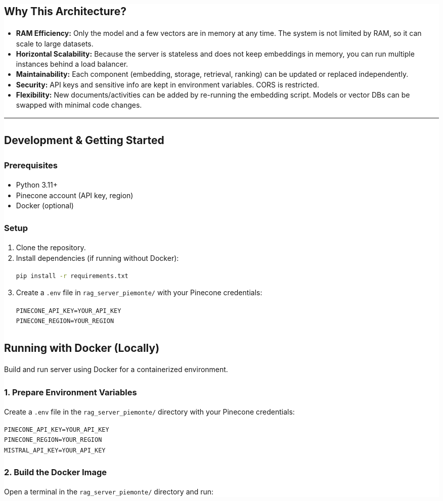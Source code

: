 ## Why This Architecture?

- **RAM Efficiency:** Only the model and a few vectors are in memory at any time. The system is not limited by RAM, so it can scale to large datasets.
- **Horizontal Scalability:** Because the server is stateless and does not keep embeddings in memory, you can run multiple instances behind a load balancer.
- **Maintainability:** Each component (embedding, storage, retrieval, ranking) can be updated or replaced independently.
- **Security:** API keys and sensitive info are kept in environment variables. CORS is restricted.
- **Flexibility:** New documents/activities can be added by re-running the embedding script. Models or vector DBs can be swapped with minimal code changes.

---

## Development & Getting Started

### Prerequisites
- Python 3.11+
- Pinecone account (API key, region)
- Docker (optional)


### Setup
1. Clone the repository.
2. Install dependencies (if running without Docker):
    ```sh
    pip install -r requirements.txt
    ```
3. Create a `.env` file in `rag_server_piemonte/` with your Pinecone credentials:
    ```
    PINECONE_API_KEY=YOUR_API_KEY
    PINECONE_REGION=YOUR_REGION
    ```

## Running with Docker (Locally)

Build and run server using Docker for a containerized environment.

### 1. Prepare Environment Variables

Create a `.env` file in the `rag_server_piemonte/` directory with your Pinecone credentials:

```
PINECONE_API_KEY=YOUR_API_KEY
PINECONE_REGION=YOUR_REGION
MISTRAL_API_KEY=YOUR_API_KEY
```

### 2. Build the Docker Image

Open a terminal in the `rag_server_piemonte/` directory and run:
